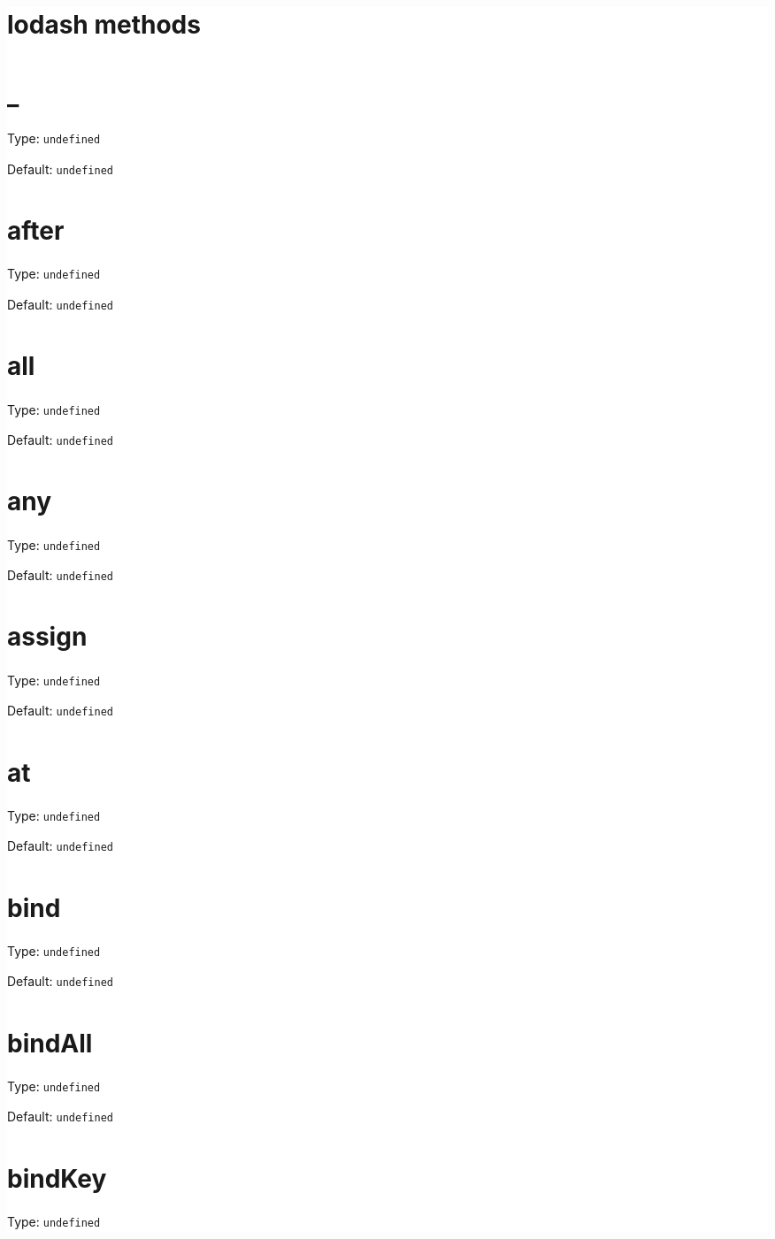 # lodash methods

# _
Type: `undefined`

Default: `undefined`

# after
Type: `undefined`

Default: `undefined`

# all
Type: `undefined`

Default: `undefined`

# any
Type: `undefined`

Default: `undefined`

# assign
Type: `undefined`

Default: `undefined`

# at
Type: `undefined`

Default: `undefined`

# bind
Type: `undefined`

Default: `undefined`

# bindAll
Type: `undefined`

Default: `undefined`

# bindKey
Type: `undefined`
